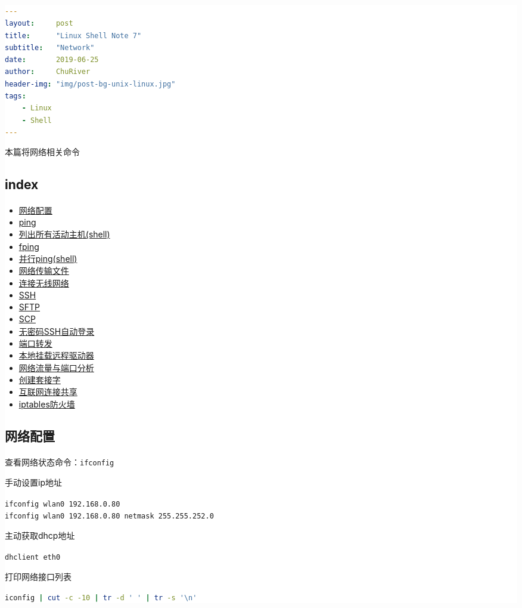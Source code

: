 ```yaml
---
layout:     post
title:      "Linux Shell Note 7"
subtitle:   "Network"
date:       2019-06-25
author:     ChuRiver
header-img: "img/post-bg-unix-linux.jpg"
tags:
    - Linux
    - Shell
---
```


本篇将网络相关命令

## index
- [网络配置](#网络配置)
- [ping](#ping)
- [列出所有活动主机(shell)](#列出所有活动主机shell)
- [fping](#fping)
- [并行ping(shell)](#并行pingshell)
- [网络传输文件](#网络传输文件)
- [连接无线网络](#连接无线网络)
- [SSH](#ssh)
- [SFTP](#sftp)
- [SCP](#scp)
- [无密码SSH自动登录](#无密码ssh自动登录)
- [端口转发](#端口转发)
- [本地挂载远程驱动器](#本地挂载远程驱动器)
- [网络流量与端口分析](#网络流量与端口分析)
- [创建套接字](#创建套接字)
- [互联网连接共享](#互联网连接共享)
- [iptables防火墙](#iptables防火墙)

## 网络配置

查看网络状态命令：`ifconfig`

手动设置ip地址
```bash
ifconfig wlan0 192.168.0.80
ifconfig wlan0 192.168.0.80 netmask 255.255.252.0
```

主动获取dhcp地址
```bash
dhclient eth0
```

打印网络接口列表
```bash
iconfig | cut -c -10 | tr -d ' ' | tr -s '\n'
```
